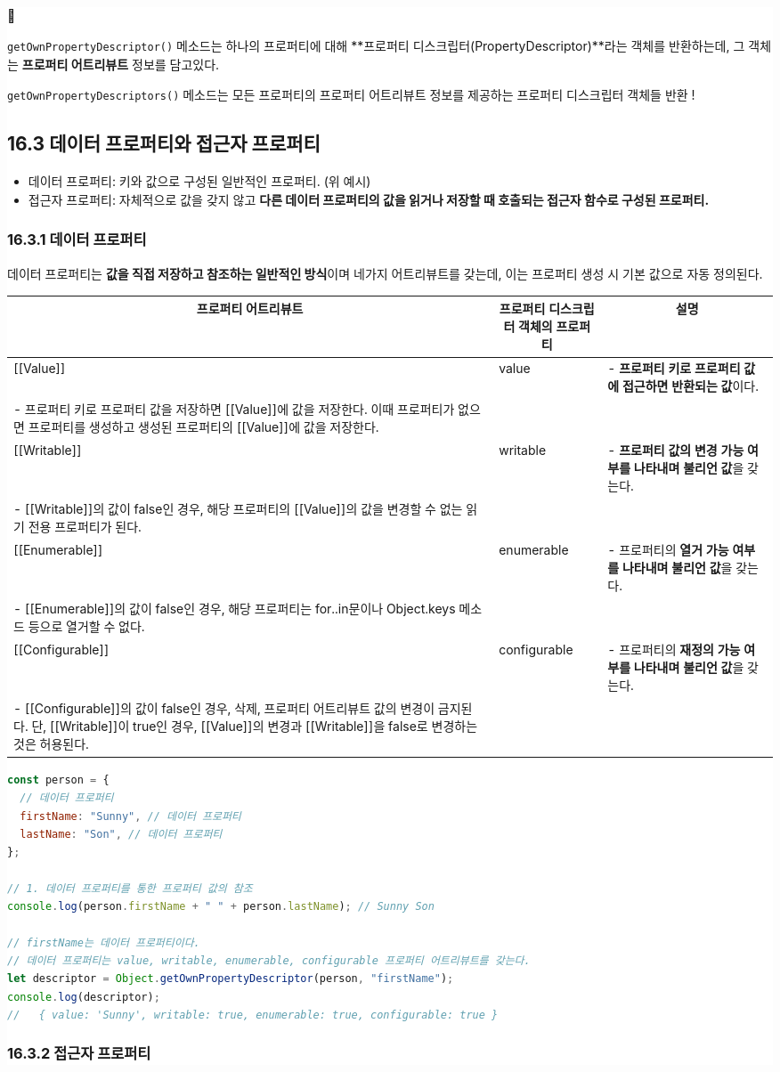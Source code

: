 <aside>
💬

`getOwnPropertyDescriptor()` 메소드는 하나의 프로퍼티에 대해 **프로퍼티 디스크립터(PropertyDescriptor)**라는 객체를 반환하는데, 그 객체는 **프로퍼티 어트리뷰트** 정보를 담고있다.

`getOwnPropertyDescriptors()` 메소드는 모든 프로퍼티의 프로퍼티 어트리뷰트 정보를 제공하는 프로퍼티 디스크립터 객체들 반환 !

</aside>

## **16.3 데이터 프로퍼티와 접근자 프로퍼티**

- 데이터 프로퍼티: 키와 값으로 구성된 일반적인 프로퍼티. (위 예시)
- 접근자 프로퍼티: 자체적으로 값을 갖지 않고 **다른 데이터 프로퍼티의 값을 읽거나 저장할 때 호출되는 접근자 함수로 구성된 프로퍼티.**

### **16.3.1 데이터 프로퍼티**

데이터 프로퍼티는 **값을 직접 저장하고 참조하는 일반적인 방식**이며 네가지 어트리뷰트를 갖는데, 이는 프로퍼티 생성 시 기본 값으로 자동 정의된다.

| 프로퍼티 어트리뷰트                                                                                                                                                                       | 프로퍼티 디스크립터 객체의 프로퍼티 | 설명                                                              |
| ----------------------------------------------------------------------------------------------------------------------------------------------------------------------------------------- | ----------------------------------- | ----------------------------------------------------------------- |
| [[Value]]                                                                                                                                                                                 | value                               | - **프로퍼티 키로 프로퍼티 값에 접근하면 반환되는 값**이다.       |
| - 프로퍼티 키로 프로퍼티 값을 저장하면 [[Value]]에 값을 저장한다. 이때 프로퍼티가 없으면 프로퍼티를 생성하고 생성된 프로퍼티의 [[Value]]에 값을 저장한다.                                 |
| [[Writable]]                                                                                                                                                                              | writable                            | - **프로퍼티 값의 변경 가능 여부를 나타내며 불리언 값**을 갖는다. |
| - [[Writable]]의 값이 false인 경우, 해당 프로퍼티의 [[Value]]의 값을 변경할 수 없는 읽기 전용 프로퍼티가 된다.                                                                            |
| [[Enumerable]]                                                                                                                                                                            | enumerable                          | - 프로퍼티의 **열거 가능 여부를 나타내며 불리언 값**을 갖는다.    |
| - [[Enumerable]]의 값이 false인 경우, 해당 프로퍼티는 for..in문이나 Object.keys 메소드 등으로 열거할 수 없다.                                                                             |
| [[Configurable]]                                                                                                                                                                          | configurable                        | - 프로퍼티의 **재정의 가능 여부를 나타내며 불리언 값**을 갖는다.  |
| - [[Configurable]]의 값이 false인 경우, 삭제, 프로퍼티 어트리뷰트 값의 변경이 금지된다. 단, [[Writable]]이 true인 경우, [[Value]]의 변경과 [[Writable]]을 false로 변경하는 것은 허용된다. |

```jsx
const person = {
  // 데이터 프로퍼티
  firstName: "Sunny", // 데이터 프로퍼티
  lastName: "Son", // 데이터 프로퍼티
};

// 1. 데이터 프로퍼티를 통한 프로퍼티 값의 참조
console.log(person.firstName + " " + person.lastName); // Sunny Son

// firstName는 데이터 프로퍼티이다.
// 데이터 프로퍼티는 value, writable, enumerable, configurable 프로퍼티 어트리뷰트를 갖는다.
let descriptor = Object.getOwnPropertyDescriptor(person, "firstName");
console.log(descriptor);
//   { value: 'Sunny', writable: true, enumerable: true, configurable: true }
```

### **16.3.2 접근자 프로퍼티**
